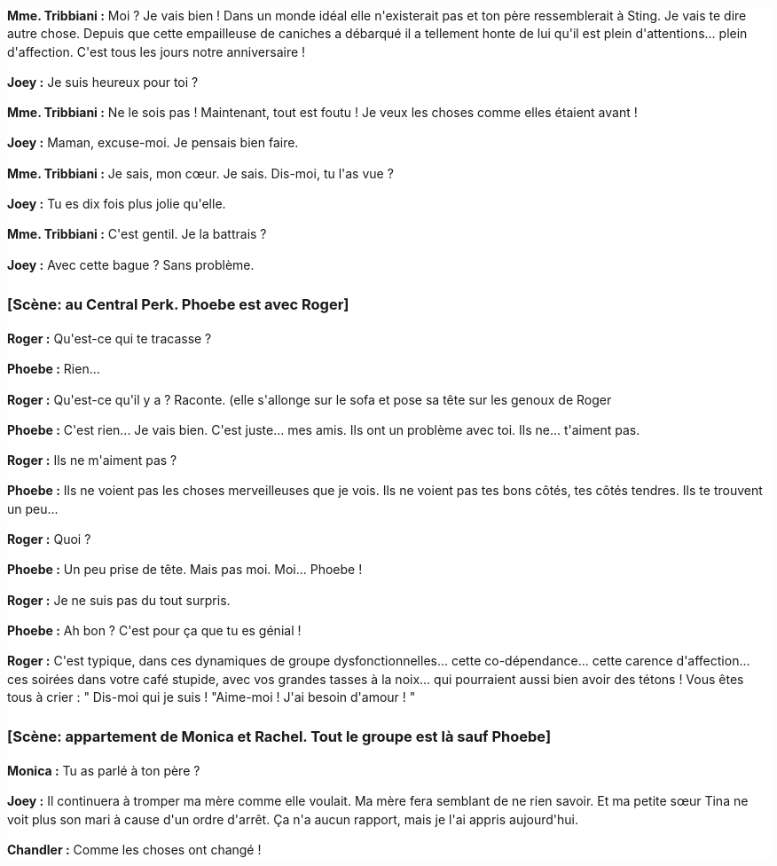 **Mme. Tribbiani :** Moi ? Je vais bien ! Dans un monde idéal elle n'existerait pas et ton père ressemblerait à Sting. Je vais te dire autre chose. Depuis que cette empailleuse de caniches a débarqué il a tellement honte de lui qu'il est plein d'attentions... plein d'affection. C'est tous les jours notre anniversaire !

**Joey :** Je suis heureux pour toi ?

**Mme. Tribbiani :** Ne le sois pas ! Maintenant, tout est foutu ! Je veux les choses comme elles étaient avant !

**Joey :** Maman, excuse-moi. Je pensais bien faire.

**Mme. Tribbiani :** Je sais, mon cœur. Je sais. Dis-moi, tu l'as vue ?

**Joey :** Tu es dix fois plus jolie qu'elle.

**Mme. Tribbiani :** C'est gentil. Je la battrais ?

**Joey :** Avec cette bague ? Sans problème.

### [Scène: au Central Perk. Phoebe est avec Roger]

**Roger :** Qu'est-ce qui te tracasse ?

**Phoebe :** Rien...

**Roger :** Qu'est-ce qu'il y a ? Raconte. (elle s'allonge sur le sofa et pose sa tête sur les genoux de Roger

**Phoebe :** C'est rien... Je vais bien. C'est juste... mes amis. Ils ont un problème avec toi. Ils ne... t'aiment pas.

**Roger :** Ils ne m'aiment pas ?

**Phoebe :** Ils ne voient pas les choses merveilleuses que je vois. Ils ne voient pas tes bons côtés, tes côtés tendres. Ils te trouvent un peu...

**Roger :** Quoi ?

**Phoebe :** Un peu prise de tête. Mais pas moi. Moi... Phoebe !

**Roger :** Je ne suis pas du tout surpris.

**Phoebe :** Ah bon ? C'est pour ça que tu es génial !

**Roger :** C'est typique, dans ces dynamiques de groupe dysfonctionnelles... cette co-dépendance... cette carence d'affection... ces soirées dans votre café stupide, avec vos grandes tasses à la noix... qui pourraient aussi bien avoir des tétons ! Vous êtes tous à crier : " Dis-moi qui je suis ! "Aime-moi ! J'ai besoin d'amour ! "

### [Scène: appartement de Monica et Rachel. Tout le groupe est là sauf Phoebe]

**Monica :** Tu as parlé à ton père ?

**Joey :** Il continuera à tromper ma mère comme elle voulait. Ma mère fera semblant de ne rien savoir. Et ma petite sœur Tina ne voit plus son mari à cause d'un ordre d'arrêt. Ça n'a aucun rapport, mais je l'ai appris aujourd'hui.

**Chandler :** Comme les choses ont changé !
